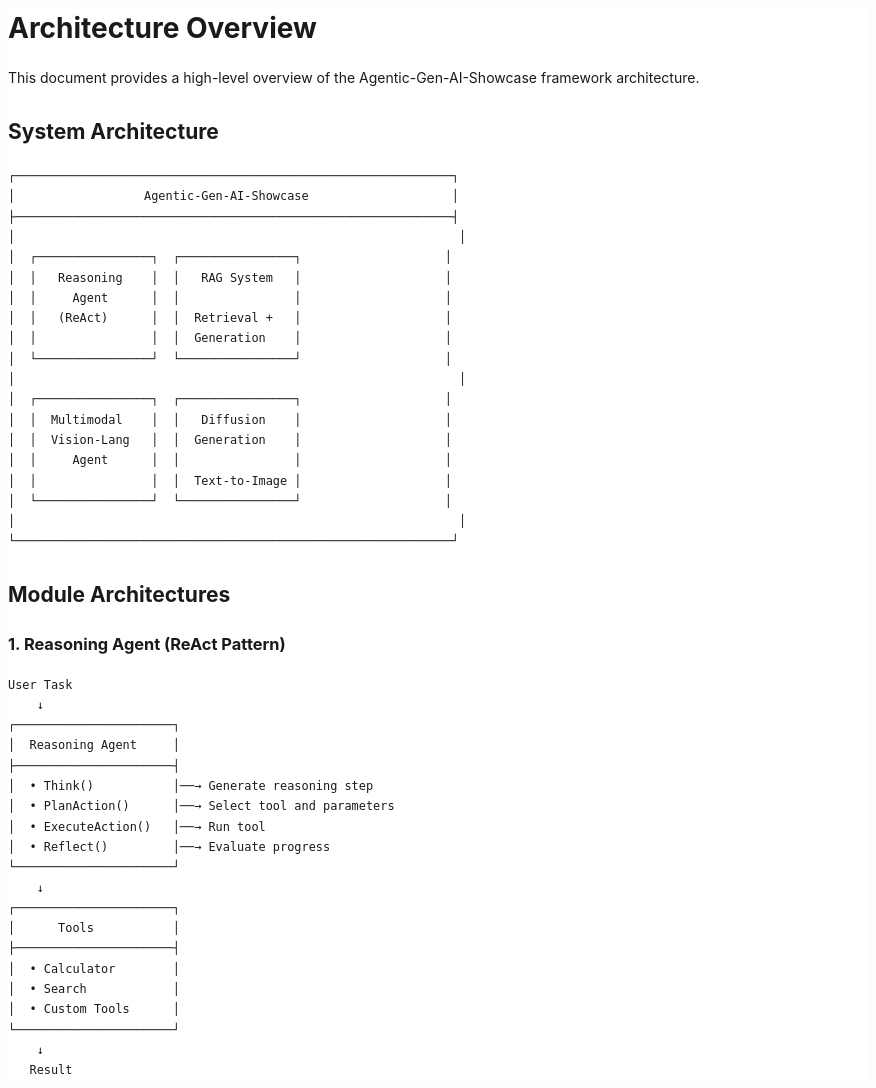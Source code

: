 # Architecture Overview

This document provides a high-level overview of the Agentic-Gen-AI-Showcase framework architecture.

## System Architecture

```
┌─────────────────────────────────────────────────────────────┐
│                  Agentic-Gen-AI-Showcase                    │
├─────────────────────────────────────────────────────────────┤
│                                                              │
│  ┌────────────────┐  ┌────────────────┐                    │
│  │   Reasoning    │  │   RAG System   │                    │
│  │     Agent      │  │                │                    │
│  │   (ReAct)      │  │  Retrieval +   │                    │
│  │                │  │  Generation    │                    │
│  └────────────────┘  └────────────────┘                    │
│                                                              │
│  ┌────────────────┐  ┌────────────────┐                    │
│  │  Multimodal    │  │   Diffusion    │                    │
│  │  Vision-Lang   │  │  Generation    │                    │
│  │     Agent      │  │                │                    │
│  │                │  │  Text-to-Image │                    │
│  └────────────────┘  └────────────────┘                    │
│                                                              │
└─────────────────────────────────────────────────────────────┘
```

## Module Architectures

### 1. Reasoning Agent (ReAct Pattern)

```
User Task
    ↓
┌──────────────────────┐
│  Reasoning Agent     │
├──────────────────────┤
│  • Think()           │──→ Generate reasoning step
│  • PlanAction()      │──→ Select tool and parameters
│  • ExecuteAction()   │──→ Run tool
│  • Reflect()         │──→ Evaluate progress
└──────────────────────┘
    ↓
┌──────────────────────┐
│      Tools           │
├──────────────────────┤
│  • Calculator        │
│  • Search            │
│  • Custom Tools      │
└──────────────────────┘
    ↓
   Result
```
